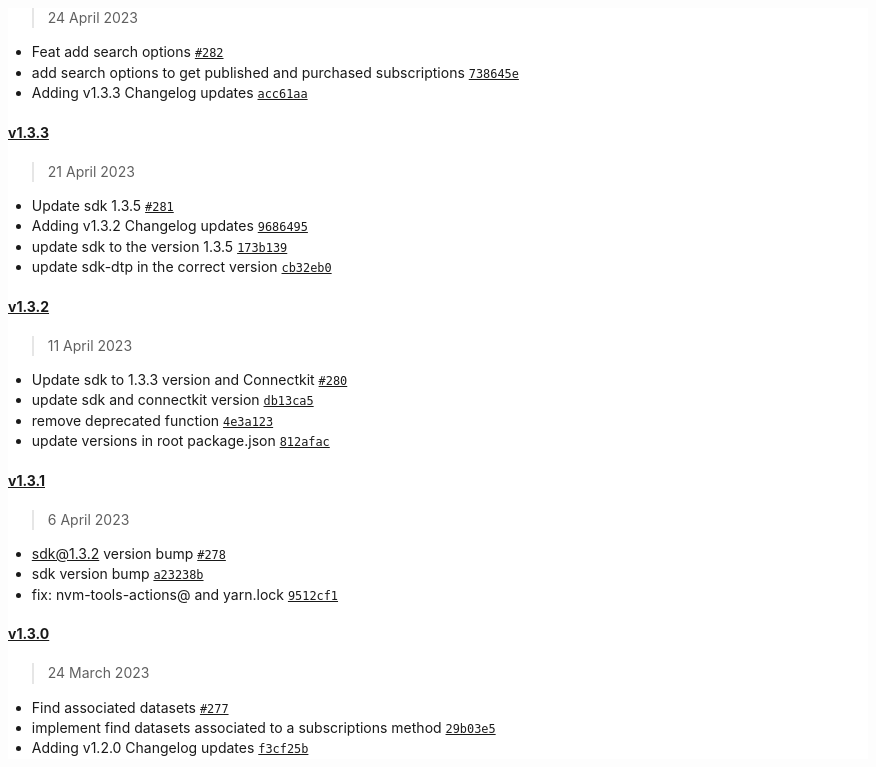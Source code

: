 > 24 April 2023

- Feat add search options [`#282`](https://github.com/nevermined-io/components-catalog/pull/282)
- add search options to get published and purchased subscriptions [`738645e`](https://github.com/nevermined-io/components-catalog/commit/738645e69d1d588e809ce2349a0b2bfa79823c53)
- Adding v1.3.3 Changelog updates [`acc61aa`](https://github.com/nevermined-io/components-catalog/commit/acc61aa999e7ed020635cc64e455f1c3e5aa4762)

#### [v1.3.3](https://github.com/nevermined-io/components-catalog/compare/v1.3.2...v1.3.3)

> 21 April 2023

- Update sdk 1.3.5 [`#281`](https://github.com/nevermined-io/components-catalog/pull/281)
- Adding v1.3.2 Changelog updates [`9686495`](https://github.com/nevermined-io/components-catalog/commit/9686495f8e2d3b8cfd116b170151043c7a57c239)
- update sdk to the version 1.3.5 [`173b139`](https://github.com/nevermined-io/components-catalog/commit/173b139792db37e85c273cacf9ef9b209c323bb3)
- update sdk-dtp in the correct version [`cb32eb0`](https://github.com/nevermined-io/components-catalog/commit/cb32eb00280cc7121dceddf5103050c4007e2fb3)

#### [v1.3.2](https://github.com/nevermined-io/components-catalog/compare/v1.3.1...v1.3.2)

> 11 April 2023

- Update sdk to 1.3.3 version and Connectkit [`#280`](https://github.com/nevermined-io/components-catalog/pull/280)
- update sdk and connectkit version [`db13ca5`](https://github.com/nevermined-io/components-catalog/commit/db13ca50bb317374281af9af73487dfdcc59a4fe)
- remove deprecated function [`4e3a123`](https://github.com/nevermined-io/components-catalog/commit/4e3a12354c3bec725641c4d297744ee2164c670a)
- update versions in root package.json [`812afac`](https://github.com/nevermined-io/components-catalog/commit/812afac0dda0d162db1f61ff4778316d53923951)

#### [v1.3.1](https://github.com/nevermined-io/components-catalog/compare/v1.3.0...v1.3.1)

> 6 April 2023

- sdk@1.3.2 version bump [`#278`](https://github.com/nevermined-io/components-catalog/pull/278)
- sdk version bump [`a23238b`](https://github.com/nevermined-io/components-catalog/commit/a23238bf0a2b5e33f60cf051d6646c22c446f613)
- fix: nvm-tools-actions@ and yarn.lock [`9512cf1`](https://github.com/nevermined-io/components-catalog/commit/9512cf1499c8ee9d8f9f9e598feb14525b9f9997)

#### [v1.3.0](https://github.com/nevermined-io/components-catalog/compare/v1.2.0...v1.3.0)

> 24 March 2023

- Find associated datasets [`#277`](https://github.com/nevermined-io/components-catalog/pull/277)
- implement find datasets associated to a subscriptions method [`29b03e5`](https://github.com/nevermined-io/components-catalog/commit/29b03e5d2e9b6b7ab4b6974a9ec2fb49b42f92d3)
- Adding v1.2.0 Changelog updates [`f3cf25b`](https://github.com/nevermined-io/components-catalog/commit/f3cf25baefe59245a4582be2168b65e362625871)
